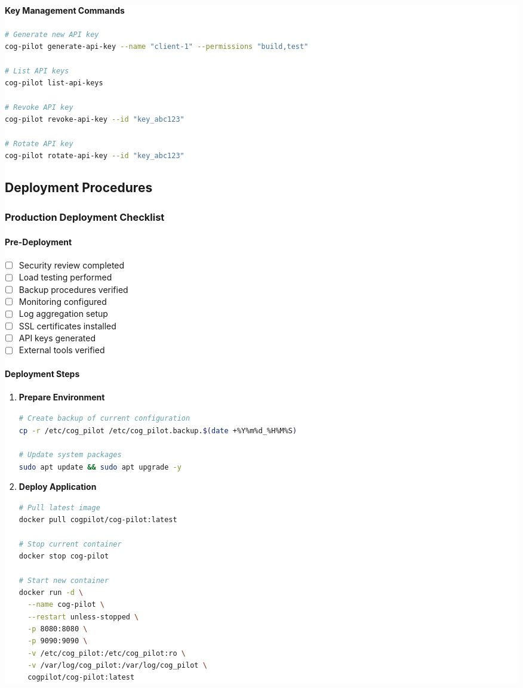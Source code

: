 #### Key Management Commands

```bash
# Generate new API key
cog-pilot generate-api-key --name "client-1" --permissions "build,test"

# List API keys
cog-pilot list-api-keys

# Revoke API key
cog-pilot revoke-api-key --id "key_abc123"

# Rotate API key
cog-pilot rotate-api-key --id "key_abc123"
```

## Deployment Procedures

### Production Deployment Checklist

#### Pre-Deployment

- [ ] Security review completed
- [ ] Load testing performed
- [ ] Backup procedures verified
- [ ] Monitoring configured
- [ ] Log aggregation setup
- [ ] SSL certificates installed
- [ ] API keys generated
- [ ] External tools verified

#### Deployment Steps

1. **Prepare Environment**

   ```bash
   # Create backup of current configuration
   cp -r /etc/cog_pilot /etc/cog_pilot.backup.$(date +%Y%m%d_%H%M%S)

   # Update system packages
   sudo apt update && sudo apt upgrade -y
   ```

2. **Deploy Application**

   ```bash
   # Pull latest image
   docker pull cogpilot/cog-pilot:latest

   # Stop current container
   docker stop cog-pilot

   # Start new container
   docker run -d \
     --name cog-pilot \
     --restart unless-stopped \
     -p 8080:8080 \
     -p 9090:9090 \
     -v /etc/cog_pilot:/etc/cog_pilot:ro \
     -v /var/log/cog_pilot:/var/log/cog_pilot \
     cogpilot/cog-pilot:latest
   ```
